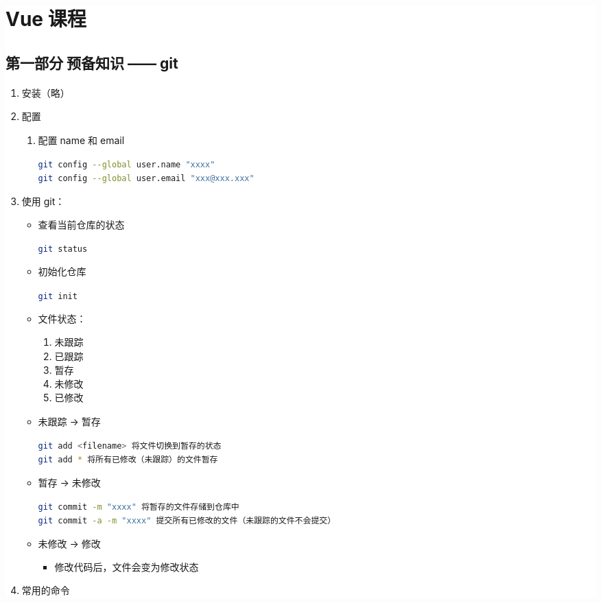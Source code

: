 # Vue 课程

## 第一部分 预备知识 —— git

1. 安装（略）

2. 配置

    1. 配置 name 和 email

        ```bash
        git config --global user.name "xxxx"
        git config --global user.email "xxx@xxx.xxx"
        ```

3. 使用 git：

    - 查看当前仓库的状态

        ```bash
        git status
        ```

    - 初始化仓库

        ```bash
        git init
        ```

    - 文件状态：

        1. 未跟踪
        2. 已跟踪
        3. 暂存
        4. 未修改
        5. 已修改

    - 未跟踪 → 暂存

        ```bash
        git add <filename> 将文件切换到暂存的状态
        git add * 将所有已修改（未跟踪）的文件暂存
        ```

    - 暂存 → 未修改

        ```bash
        git commit -m "xxxx" 将暂存的文件存储到仓库中
        git commit -a -m "xxxx" 提交所有已修改的文件（未跟踪的文件不会提交）
        ```

    - 未修改 → 修改

        - 修改代码后，文件会变为修改状态

4. 常用的命令
